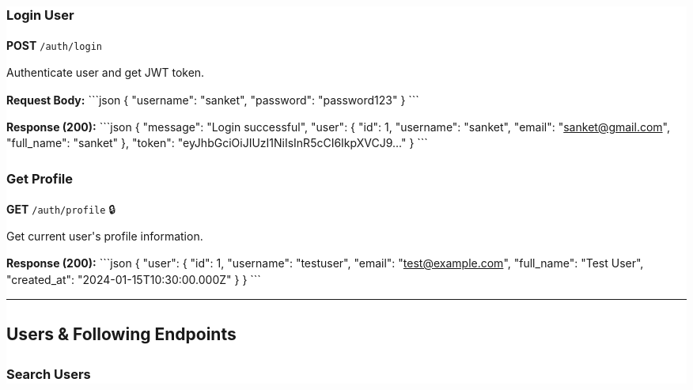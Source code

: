 ### Login User

**POST** `/auth/login`

Authenticate user and get JWT token.

**Request Body:**
\`\`\`json
{
"username": "sanket",
"password": "password123"
}
\`\`\`

**Response (200):**
\`\`\`json
{
"message": "Login successful",
"user": {
"id": 1,
"username": "sanket",
"email": "sanket@gmail.com",
"full_name": "sanket"
},
"token": "eyJhbGciOiJIUzI1NiIsInR5cCI6IkpXVCJ9..."
}
\`\`\`

### Get Profile

**GET** `/auth/profile` 🔒

Get current user's profile information.

**Response (200):**
\`\`\`json
{
"user": {
"id": 1,
"username": "testuser",
"email": "test@example.com",
"full_name": "Test User",
"created_at": "2024-01-15T10:30:00.000Z"
}
}
\`\`\`

---

## Users & Following Endpoints

### Search Users
